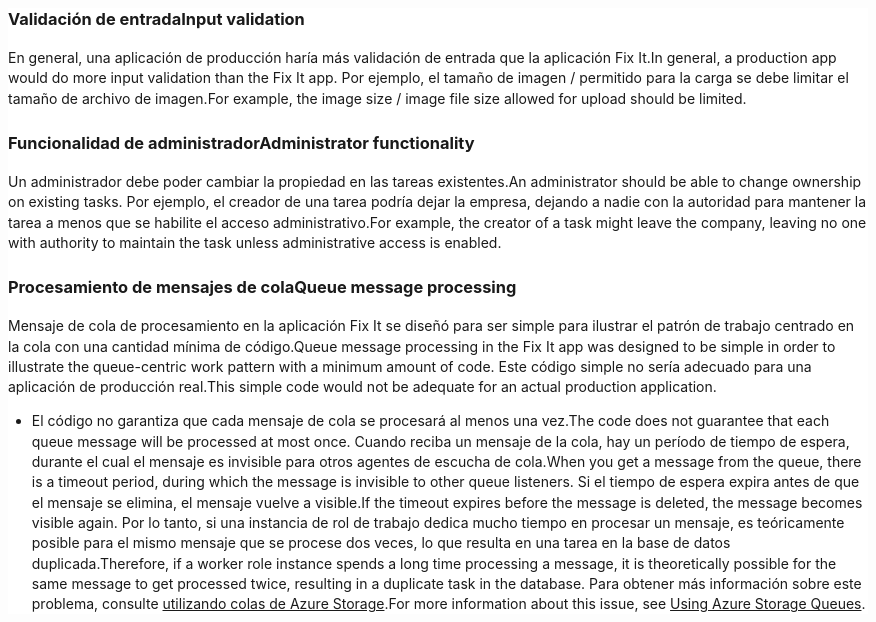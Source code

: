 ### <a name="input-validation"></a><span data-ttu-id="2f15b-127">Validación de entrada</span><span class="sxs-lookup"><span data-stu-id="2f15b-127">Input validation</span></span>

<span data-ttu-id="2f15b-128">En general, una aplicación de producción haría más validación de entrada que la aplicación Fix It.</span><span class="sxs-lookup"><span data-stu-id="2f15b-128">In general, a production app would do more input validation than the Fix It app.</span></span> <span data-ttu-id="2f15b-129">Por ejemplo, el tamaño de imagen / permitido para la carga se debe limitar el tamaño de archivo de imagen.</span><span class="sxs-lookup"><span data-stu-id="2f15b-129">For example, the image size / image file size allowed for upload should be limited.</span></span>

### <a name="administrator-functionality"></a><span data-ttu-id="2f15b-130">Funcionalidad de administrador</span><span class="sxs-lookup"><span data-stu-id="2f15b-130">Administrator functionality</span></span>

<span data-ttu-id="2f15b-131">Un administrador debe poder cambiar la propiedad en las tareas existentes.</span><span class="sxs-lookup"><span data-stu-id="2f15b-131">An administrator should be able to change ownership on existing tasks.</span></span> <span data-ttu-id="2f15b-132">Por ejemplo, el creador de una tarea podría dejar la empresa, dejando a nadie con la autoridad para mantener la tarea a menos que se habilite el acceso administrativo.</span><span class="sxs-lookup"><span data-stu-id="2f15b-132">For example, the creator of a task might leave the company, leaving no one with authority to maintain the task unless administrative access is enabled.</span></span>

### <a name="queue-message-processing"></a><span data-ttu-id="2f15b-133">Procesamiento de mensajes de cola</span><span class="sxs-lookup"><span data-stu-id="2f15b-133">Queue message processing</span></span>

<span data-ttu-id="2f15b-134">Mensaje de cola de procesamiento en la aplicación Fix It se diseñó para ser simple para ilustrar el patrón de trabajo centrado en la cola con una cantidad mínima de código.</span><span class="sxs-lookup"><span data-stu-id="2f15b-134">Queue message processing in the Fix It app was designed to be simple in order to illustrate the queue-centric work pattern with a minimum amount of code.</span></span> <span data-ttu-id="2f15b-135">Este código simple no sería adecuado para una aplicación de producción real.</span><span class="sxs-lookup"><span data-stu-id="2f15b-135">This simple code would not be adequate for an actual production application.</span></span>

- <span data-ttu-id="2f15b-136">El código no garantiza que cada mensaje de cola se procesará al menos una vez.</span><span class="sxs-lookup"><span data-stu-id="2f15b-136">The code does not guarantee that each queue message will be processed at most once.</span></span> <span data-ttu-id="2f15b-137">Cuando reciba un mensaje de la cola, hay un período de tiempo de espera, durante el cual el mensaje es invisible para otros agentes de escucha de cola.</span><span class="sxs-lookup"><span data-stu-id="2f15b-137">When you get a message from the queue, there is a timeout period, during which the message is invisible to other queue listeners.</span></span> <span data-ttu-id="2f15b-138">Si el tiempo de espera expira antes de que el mensaje se elimina, el mensaje vuelve a visible.</span><span class="sxs-lookup"><span data-stu-id="2f15b-138">If the timeout expires before the message is deleted, the message becomes visible again.</span></span> <span data-ttu-id="2f15b-139">Por lo tanto, si una instancia de rol de trabajo dedica mucho tiempo en procesar un mensaje, es teóricamente posible para el mismo mensaje que se procese dos veces, lo que resulta en una tarea en la base de datos duplicada.</span><span class="sxs-lookup"><span data-stu-id="2f15b-139">Therefore, if a worker role instance spends a long time processing a message, it is theoretically possible for the same message to get processed twice, resulting in a duplicate task in the database.</span></span> <span data-ttu-id="2f15b-140">Para obtener más información sobre este problema, consulte [utilizando colas de Azure Storage](https://msdn.microsoft.com/library/ff803365.aspx#sec7).</span><span class="sxs-lookup"><span data-stu-id="2f15b-140">For more information about this issue, see [Using Azure Storage Queues](https://msdn.microsoft.com/library/ff803365.aspx#sec7).</span></span>